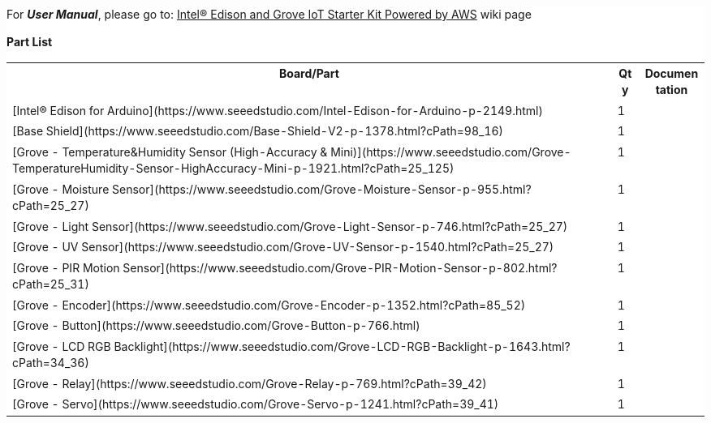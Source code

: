 For _**User Manual**_, please go to: [Intel® Edison and Grove IoT Starter Kit Powered by AWS](/Intel_Edison_and_Grove_IoT_Starter_Kit_Powered_by_AWS) wiki page

**Part List**

<table>
<tr>
<th> Board/Part </th>
<th> Qty </th>
<th> Documentation
</th></tr>
<tr>
<td>[Intel® Edison for Arduino](https://www.seeedstudio.com/Intel-Edison-for-Arduino-p-2149.html) </td>
<td> 1 </td>
</tr>
<tr>
<td>[Base Shield](https://www.seeedstudio.com/Base-Shield-V2-p-1378.html?cPath=98_16) </td>
<td> 1 </td>
</tr>
<tr>
<td>[Grove - Temperature&amp;Humidity Sensor (High-Accuracy &amp; Mini)](https://www.seeedstudio.com/Grove-TemperatureHumidity-Sensor-HighAccuracy-Mini-p-1921.html?cPath=25_125) </td>
<td> 1 </td>
</tr>
<tr>
<td> [Grove - Moisture Sensor](https://www.seeedstudio.com/Grove-Moisture-Sensor-p-955.html?cPath=25_27) </td>
<td> 1 </td>
</tr>
<tr>
<td> [Grove - Light Sensor](https://www.seeedstudio.com/Grove-Light-Sensor-p-746.html?cPath=25_27) </td>
<td> 1 </td>
</tr>
<tr>
<td>[Grove - UV Sensor](https://www.seeedstudio.com/Grove-UV-Sensor-p-1540.html?cPath=25_27) </td>
<td> 1 </td>
</tr>
<tr>
<td>[Grove - PIR Motion Sensor](https://www.seeedstudio.com/Grove-PIR-Motion-Sensor-p-802.html?cPath=25_31) </td>
<td>1 </td>
</tr>
<tr>
<td>[Grove - Encoder](https://www.seeedstudio.com/Grove-Encoder-p-1352.html?cPath=85_52) </td>
<td> 1 </td>
</tr>
<tr>
<td>[Grove - Button](https://www.seeedstudio.com/Grove-Button-p-766.html)</td>
<td> 1 </td>
</tr>
<tr>
<td>[Grove - LCD RGB Backlight](https://www.seeedstudio.com/Grove-LCD-RGB-Backlight-p-1643.html?cPath=34_36) </td>
<td> 1 </td>
</tr>
<tr>
<td>[Grove - Relay](https://www.seeedstudio.com/Grove-Relay-p-769.html?cPath=39_42) </td>
<td> 1 </td>
</tr>
<tr>
<td>[Grove - Servo](https://www.seeedstudio.com/Grove-Servo-p-1241.html?cPath=39_41) </td>
<td> 1 </td>